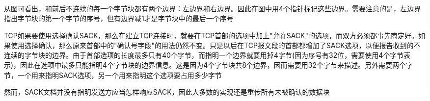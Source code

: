 从图可看出，和前后不连续的每一个字节块都有两个边界：左边界和右边界。因此在图中用4个指针标记这些边界。需要注意的是，左边界指出字节块的第一个字节的序号，但有边界减1才是字节块中的最后一个序号

TCP如果要使用选择确认SACK，那么在建立TCP连接时，就要在TCP首部的选项中加上"允许SACK"的选项，而双方必须都事先商定好。如果使用选择确认，那么原来首部中的"确认号字段"的用法仍然不变。只是以后在TCP报文段的首部都增加了SACK选项，以便报告收到的不连续的字节块的边界。由于首部选项的长度最多只有40个字节，而指明一个边界就要用掉4字节(因为序号有32位，需要使用4个字节表示)，因此在选项中最多只能指明4个字节块的边界信息。这是因为4个字节块共8个边界，因而需要用32个字节来描述。另外需要两个字节，一个用来指明SACK选项，另一个用来指明这个选项要占用多少字节

然而，SACK文档并没有指明发送方应当怎样响应SACK，因此大多数的实现还是重传所有未被确认的数据块

